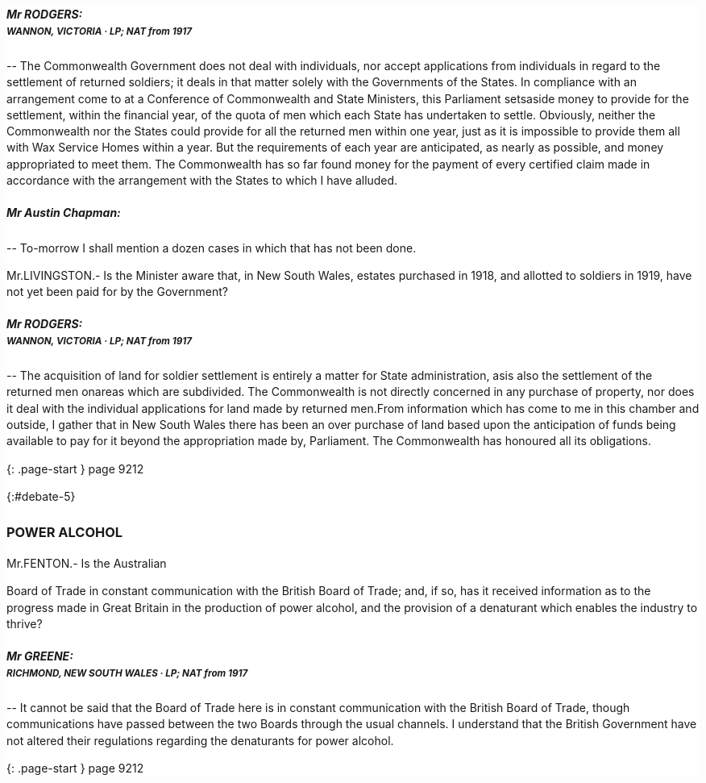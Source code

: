##### Mr RODGERS:<br><small class="text-muted">WANNON, VICTORIA &middot; LP; NAT from 1917</small>

-- The Commonwealth Government does not deal with individuals, nor accept applications from individuals in regard to the settlement of returned soldiers; it deals in that matter solely with the Governments of the States. In compliance with an arrangement come to at a Conference of Commonwealth and State Ministers, this Parliament setsaside money to provide for the settlement, within the financial year, of the quota of men which each State has undertaken to settle. Obviously, neither the Commonwealth nor the States could provide for all the returned men within one year, just as it is impossible to provide them all with Wax Service Homes within a year. But the requirements of each year are anticipated, as nearly as possible, and money appropriated to meet them. The Commonwealth has so far found money for the payment of every certified claim made in accordance with the arrangement with the States to which I have alluded. 

##### Mr Austin Chapman:

--  To-morrow I shall mention a dozen cases in which that has not been done. 

Mr.LIVINGSTON.- Is the Minister aware that, in New South Wales, estates purchased in 1918, and allotted to soldiers in 1919, have not yet been paid for by the Government? 

##### Mr RODGERS:<br><small class="text-muted">WANNON, VICTORIA &middot; LP; NAT from 1917</small>

-- The acquisition of land for soldier settlement is entirely a matter for State administration, asis also the settlement of the returned men onareas which are subdivided. The Commonwealth  is  not directly concerned in any purchase of property, nor does it deal with the individual applications for land made by returned men.From information which has come to me in this chamber and outside, I gather that in New South Wales there has been an over purchase of land based upon the anticipation of funds being available to pay for it beyond the appropriation made by, Parliament. The Commonwealth has honoured all its obligations. 

{: .page-start }
page 9212

{:#debate-5}
### POWER ALCOHOL

Mr.FENTON.- Is the Australian 

Board of Trade in constant communication with the British Board of Trade; and, if so, has it received information as to the progress made in Great Britain in the production of power alcohol, and the provision of a denaturant which enables the industry to thrive? 

##### Mr GREENE:<br><small class="text-muted">RICHMOND, NEW SOUTH WALES &middot; LP; NAT from 1917</small>

-- It cannot be said that the Board of Trade here is in constant communication with the British Board of Trade, though communications have passed between the two Boards through the usual channels. I understand that the British Government have not altered their regulations regarding the denaturants for power alcohol. 

{: .page-start }
page 9212
